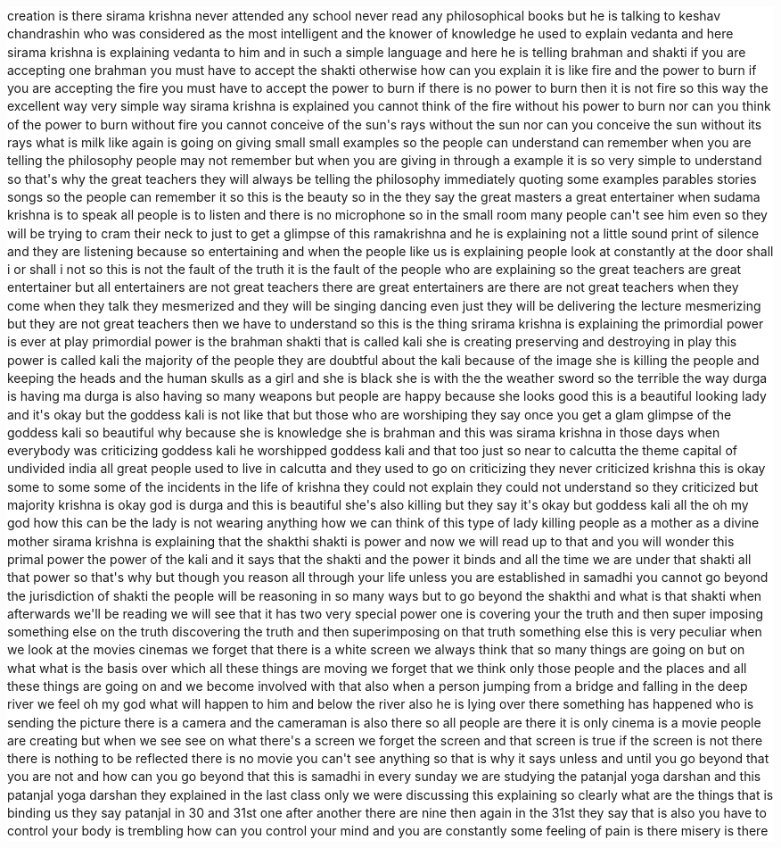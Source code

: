 creation is there sirama krishna never attended any school never read any philosophical books but he is talking to keshav chandrashin who was considered as the most intelligent and the knower of knowledge he used to explain vedanta and here sirama krishna is explaining vedanta to him and in such a simple language and here he is telling brahman and shakti if you are accepting one brahman you must have to accept the shakti otherwise how can you explain it is like fire and the power to burn if you are accepting the fire you must have to accept the power to burn if there is no power to burn then it is not fire so this way the excellent way very simple way sirama krishna is explained you cannot think of the fire without his power to burn nor can you think of the power to burn without fire you cannot conceive of the sun's rays without the sun nor can you conceive the sun without its rays what is milk like again is going on giving small small examples so the people can understand can remember when you are telling the philosophy people may not remember but when you are giving in through a example it is so very simple to understand so that's why the great teachers they will always be telling the philosophy immediately quoting some examples parables stories songs so the people can remember it so this is the beauty so in the they say the great masters a great entertainer when sudama krishna is to speak all people is to listen and there is no microphone so in the small room many people can't see him even so they will be trying to cram their neck to just to get a glimpse of this ramakrishna and he is explaining not a little sound print of silence and they are listening because so entertaining and when the people like us is explaining people look at constantly at the door shall i or shall i not so this is not the fault of the truth it is the fault of the people who are explaining so the great teachers are great entertainer but all entertainers are not great teachers there are great entertainers are there are not great teachers when they come when they talk they mesmerized and they will be singing dancing even just they will be delivering the lecture mesmerizing but they are not great teachers then we have to understand so this is the thing srirama krishna is explaining the primordial power is ever at play primordial power is the brahman shakti that is called kali she is creating preserving and destroying in play this power is called kali the majority of the people they are doubtful about the kali because of the image she is killing the people and keeping the heads and the human skulls as a girl and she is black she is with the the weather sword so the terrible the way durga is having ma durga is also having so many weapons but people are happy because she looks good this is a beautiful looking lady and it's okay but the goddess kali is not like that but those who are worshiping they say once you get a glam glimpse of the goddess kali so beautiful why because she is knowledge she is brahman and this was sirama krishna in those days when everybody was criticizing goddess kali he worshipped goddess kali and that too just so near to calcutta the theme capital of undivided india all great people used to live in calcutta and they used to go on criticizing they never criticized krishna this is okay some to some some of the incidents in the life of krishna they could not explain they could not understand so they criticized but majority krishna is okay god is durga and this is beautiful she's also killing but they say it's okay but goddess kali all the oh my god how this can be the lady is not wearing anything how we can think of this type of lady killing people as a mother as a divine mother sirama krishna is explaining that the shakthi shakti is power and now we will read up to that and you will wonder this primal power the power of the kali and it says that the shakti and the power it binds and all the time we are under that shakti all that power so that's why but though you reason all through your life unless you are established in samadhi you cannot go beyond the jurisdiction of shakti the people will be reasoning in so many ways but to go beyond the shakthi and what is that shakti when afterwards we'll be reading we will see that it has two very special power one is covering your the truth and then super imposing something else on the truth discovering the truth and then superimposing on that truth something else this is very peculiar when we look at the movies cinemas we forget that there is a white screen we always think that so many things are going on but on what what is the basis over which all these things are moving we forget that we think only those people and the places and all these things are going on and we become involved with that also when a person jumping from a bridge and falling in the deep river we feel oh my god what will happen to him and below the river also he is lying over there something has happened who is sending the picture there is a camera and the cameraman is also there so all people are there it is only cinema is a movie people are creating but when we see see on what there's a screen we forget the screen and that screen is true if the screen is not there there is nothing to be reflected there is no movie you can't see anything so that is why it says unless and until you go beyond that you are not and how can you go beyond that this is samadhi in every sunday we are studying the patanjal yoga darshan and this patanjal yoga darshan they explained in the last class only we were discussing this explaining so clearly what are the things that is binding us they say patanjal in 30 and 31st one after another there are nine then again in the 31st they say that is also you have to control your body is trembling how can you control your mind and you are constantly some feeling of pain is there misery is there